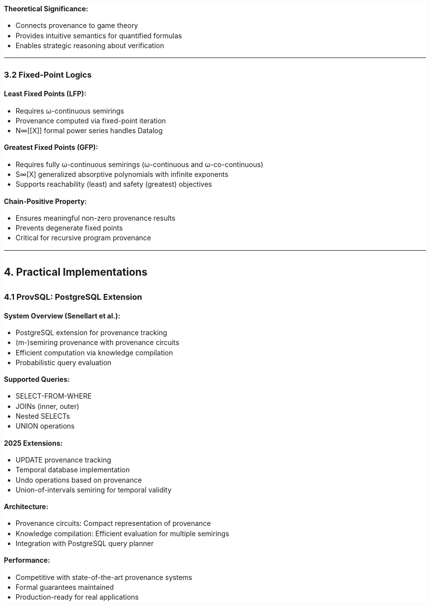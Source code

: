 **Theoretical Significance:**
- Connects provenance to game theory
- Provides intuitive semantics for quantified formulas
- Enables strategic reasoning about verification

---

### 3.2 Fixed-Point Logics

**Least Fixed Points (LFP):**
- Requires ω-continuous semirings
- Provenance computed via fixed-point iteration
- N∞[[X]] formal power series handles Datalog

**Greatest Fixed Points (GFP):**
- Requires fully ω-continuous semirings (ω-continuous and ω-co-continuous)
- S∞[X] generalized absorptive polynomials with infinite exponents
- Supports reachability (least) and safety (greatest) objectives

**Chain-Positive Property:**
- Ensures meaningful non-zero provenance results
- Prevents degenerate fixed points
- Critical for recursive program provenance

---

## 4. Practical Implementations

### 4.1 ProvSQL: PostgreSQL Extension

**System Overview (Senellart et al.):**
- PostgreSQL extension for provenance tracking
- (m-)semiring provenance with provenance circuits
- Efficient computation via knowledge compilation
- Probabilistic query evaluation

**Supported Queries:**
- SELECT-FROM-WHERE
- JOINs (inner, outer)
- Nested SELECTs
- UNION operations

**2025 Extensions:**
- UPDATE provenance tracking
- Temporal database implementation
- Undo operations based on provenance
- Union-of-intervals semiring for temporal validity

**Architecture:**
- Provenance circuits: Compact representation of provenance
- Knowledge compilation: Efficient evaluation for multiple semirings
- Integration with PostgreSQL query planner

**Performance:**
- Competitive with state-of-the-art provenance systems
- Formal guarantees maintained
- Production-ready for real applications
